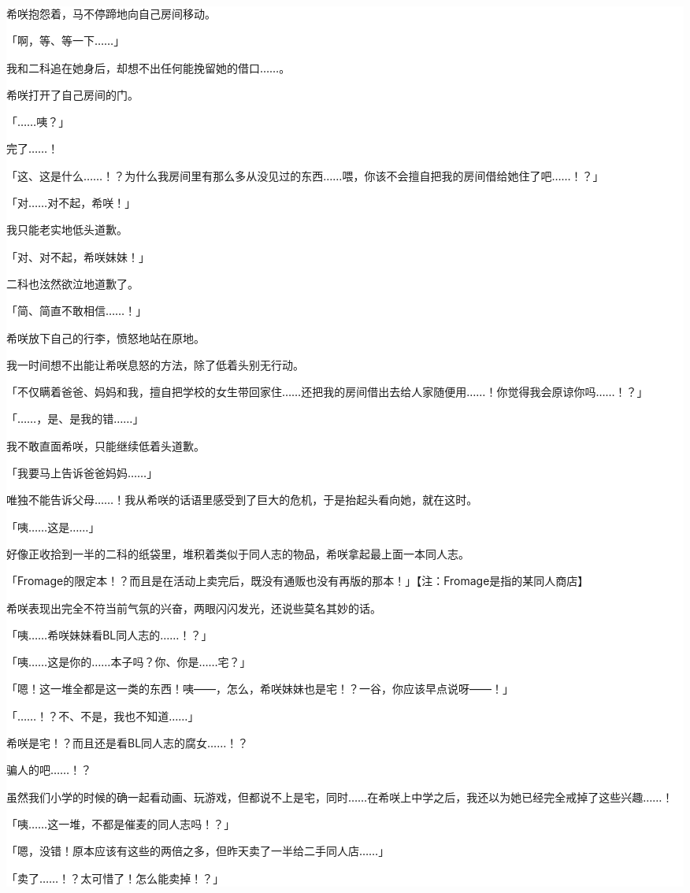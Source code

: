 希咲抱怨着，马不停蹄地向自己房间移动。

「啊，等、等一下……」

我和二科追在她身后，却想不出任何能挽留她的借口……。

希咲打开了自己房间的门。

「……咦？」

完了……！

「这、这是什么……！？为什么我房间里有那么多从没见过的东西……喂，你该不会擅自把我的房间借给她住了吧……！？」

「对……对不起，希咲！」

我只能老实地低头道歉。

「对、对不起，希咲妹妹！」

二科也泫然欲泣地道歉了。

「简、简直不敢相信……！」

希咲放下自己的行李，愤怒地站在原地。

我一时间想不出能让希咲息怒的方法，除了低着头别无行动。

「不仅瞒着爸爸、妈妈和我，擅自把学校的女生带回家住……还把我的房间借出去给人家随便用……！你觉得我会原谅你吗……！？」

「……，是、是我的错……」

我不敢直面希咲，只能继续低着头道歉。

「我要马上告诉爸爸妈妈……」

唯独不能告诉父母……！我从希咲的话语里感受到了巨大的危机，于是抬起头看向她，就在这时。

「咦……这是……」

好像正收拾到一半的二科的纸袋里，堆积着类似于同人志的物品，希咲拿起最上面一本同人志。

「Fromage的限定本！？而且是在活动上卖完后，既没有通贩也没有再版的那本！」【注：Fromage是指的某同人商店】

希咲表现出完全不符当前气氛的兴奋，两眼闪闪发光，还说些莫名其妙的话。

「咦……希咲妹妹看BL同人志的……！？」

「咦……这是你的……本子吗？你、你是……宅？」

「嗯！这一堆全都是这一类的东西！咦——，怎么，希咲妹妹也是宅！？一谷，你应该早点说呀——！」

「……！？不、不是，我也不知道……」

希咲是宅！？而且还是看BL同人志的腐女……！？

骗人的吧……！？

虽然我们小学的时候的确一起看动画、玩游戏，但都说不上是宅，同时……在希咲上中学之后，我还以为她已经完全戒掉了这些兴趣……！

「咦……这一堆，不都是催麦的同人志吗！？」

「嗯，没错！原本应该有这些的两倍之多，但昨天卖了一半给二手同人店……」

「卖了……！？太可惜了！怎么能卖掉！？」
